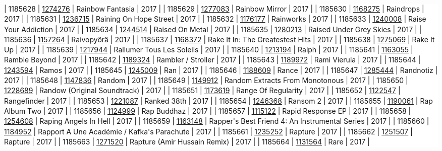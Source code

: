 | 1185628 | [1274276](https://www.discogs.com/master/1274276) | Rainbow Fantasia | 2017 |
| 1185629 | [1277083](https://www.discogs.com/master/1277083) | Rainbow Mirror | 2017 |
| 1185630 | [1168275](https://www.discogs.com/master/1168275) | Raindrops | 2017 |
| 1185631 | [1236715](https://www.discogs.com/master/1236715) | Raining On Hope Street | 2017 |
| 1185632 | [1176177](https://www.discogs.com/master/1176177) | Rainworks | 2017 |
| 1185633 | [1240008](https://www.discogs.com/master/1240008) | Raise Your Addiction | 2017 |
| 1185634 | [1244514](https://www.discogs.com/master/1244514) | Raised On Metal | 2017 |
| 1185635 | [1280213](https://www.discogs.com/master/1280213) | Raised Under Grey Skies | 2017 |
| 1185636 | [1157264](https://www.discogs.com/master/1157264) | Raivopyörä | 2017 |
| 1185637 | [1168372](https://www.discogs.com/master/1168372) | Rake It In: The Greatestest Hits | 2017 |
| 1185638 | [1275069](https://www.discogs.com/master/1275069) | Rake It Up | 2017 |
| 1185639 | [1217944](https://www.discogs.com/master/1217944) | Rallumer Tous Les Soleils | 2017 |
| 1185640 | [1213194](https://www.discogs.com/master/1213194) | Ralph | 2017 |
| 1185641 | [1163055](https://www.discogs.com/master/1163055) | Ramble Beyond | 2017 |
| 1185642 | [1189324](https://www.discogs.com/master/1189324) | Rambler / Stroller | 2017 |
| 1185643 | [1189972](https://www.discogs.com/master/1189972) | Rami Vierula | 2017 |
| 1185644 | [1243594](https://www.discogs.com/master/1243594) | Ramos | 2017 |
| 1185645 | [1245009](https://www.discogs.com/master/1245009) | Ran | 2017 |
| 1185646 | [1188609](https://www.discogs.com/master/1188609) | Rance | 2017 |
| 1185647 | [1285444](https://www.discogs.com/master/1285444) | Randnotiz | 2017 |
| 1185648 | [1147836](https://www.discogs.com/master/1147836) | Random | 2017 |
| 1185649 | [1149912](https://www.discogs.com/master/1149912) | Random Extracts From Monotonous | 2017 |
| 1185650 | [1228689](https://www.discogs.com/master/1228689) | Randow (Original Soundtrack) | 2017 |
| 1185651 | [1173619](https://www.discogs.com/master/1173619) | Range Of Regularity | 2017 |
| 1185652 | [1122547](https://www.discogs.com/master/1122547) | Rangefinder | 2017 |
| 1185653 | [1221087](https://www.discogs.com/master/1221087) | Ranked 38th | 2017 |
| 1185654 | [1246368](https://www.discogs.com/master/1246368) | Ransom 2 | 2017 |
| 1185655 | [1190061](https://www.discogs.com/master/1190061) | Rap Album Two | 2017 |
| 1185656 | [1124999](https://www.discogs.com/master/1124999) | Rap Buddhaz | 2017 |
| 1185657 | [1115122](https://www.discogs.com/master/1115122) | Rapid Response EP | 2017 |
| 1185658 | [1254608](https://www.discogs.com/master/1254608) | Raping Angels In Hell | 2017 |
| 1185659 | [1163148](https://www.discogs.com/master/1163148) | Rapper's Best Friend 4: An Instrumental Series | 2017 |
| 1185660 | [1184952](https://www.discogs.com/master/1184952) | Rapport A Une Académie / Kafka's Parachute | 2017 |
| 1185661 | [1235252](https://www.discogs.com/master/1235252) | Rapture | 2017 |
| 1185662 | [1251507](https://www.discogs.com/master/1251507) | Rapture | 2017 |
| 1185663 | [1271520](https://www.discogs.com/master/1271520) | Rapture (Amir Hussain Remix) | 2017 |
| 1185664 | [1131564](https://www.discogs.com/master/1131564) | Rare | 2017 |